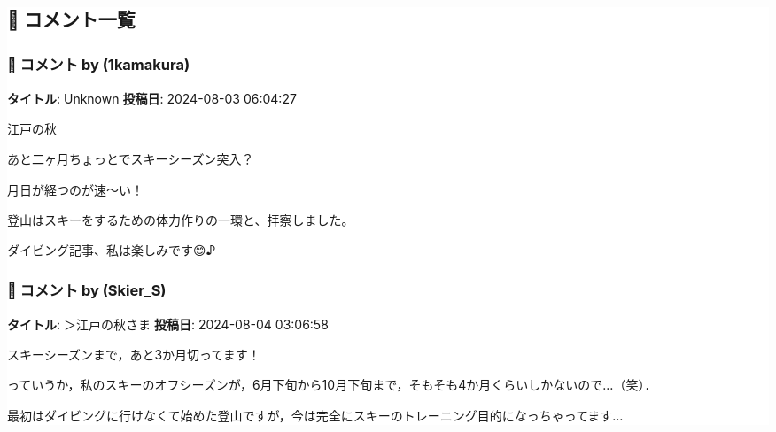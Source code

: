 ## 💬 コメント一覧

### 💬 コメント by (1kamakura)
**タイトル**: Unknown
**投稿日**: 2024-08-03 06:04:27

江戸の秋



あと二ヶ月ちょっとでスキーシーズン突入？

月日が経つのが速〜い！



登山はスキーをするための体力作りの一環と、拝察しました。



ダイビング記事、私は楽しみです😊♪

### 💬 コメント by (Skier_S)
**タイトル**: ＞江戸の秋さま
**投稿日**: 2024-08-04 03:06:58

スキーシーズンまで，あと3か月切ってます！

っていうか，私のスキーのオフシーズンが，6月下旬から10月下旬まで，そもそも4か月くらいしかないので…（笑）．



最初はダイビングに行けなくて始めた登山ですが，今は完全にスキーのトレーニング目的になっちゃってます…

